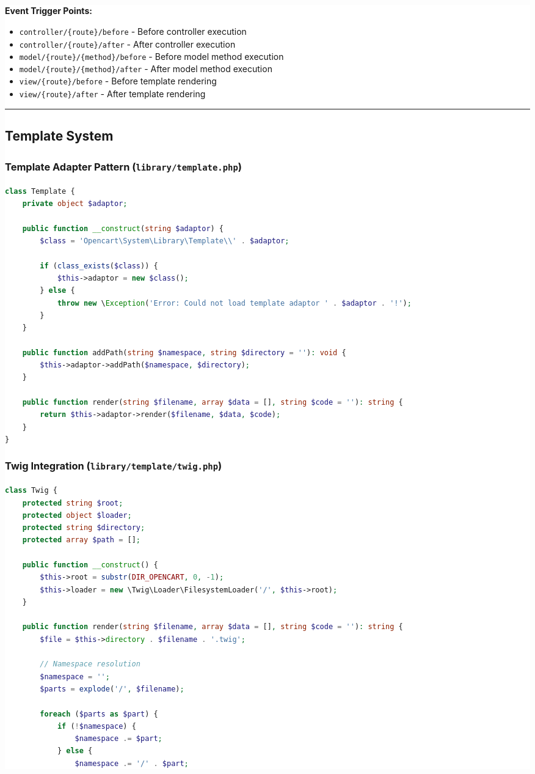**Event Trigger Points:**
- `controller/{route}/before` - Before controller execution
- `controller/{route}/after` - After controller execution
- `model/{route}/{method}/before` - Before model method execution
- `model/{route}/{method}/after` - After model method execution
- `view/{route}/before` - Before template rendering
- `view/{route}/after` - After template rendering

---

## Template System

### Template Adapter Pattern (`library/template.php`)

```php
class Template {
    private object $adaptor;
    
    public function __construct(string $adaptor) {
        $class = 'Opencart\System\Library\Template\\' . $adaptor;
        
        if (class_exists($class)) {
            $this->adaptor = new $class();
        } else {
            throw new \Exception('Error: Could not load template adaptor ' . $adaptor . '!');
        }
    }
    
    public function addPath(string $namespace, string $directory = ''): void {
        $this->adaptor->addPath($namespace, $directory);
    }
    
    public function render(string $filename, array $data = [], string $code = ''): string {
        return $this->adaptor->render($filename, $data, $code);
    }
}
```

### Twig Integration (`library/template/twig.php`)

```php
class Twig {
    protected string $root;
    protected object $loader;
    protected string $directory;
    protected array $path = [];
    
    public function __construct() {
        $this->root = substr(DIR_OPENCART, 0, -1);
        $this->loader = new \Twig\Loader\FilesystemLoader('/', $this->root);
    }
    
    public function render(string $filename, array $data = [], string $code = ''): string {
        $file = $this->directory . $filename . '.twig';
        
        // Namespace resolution
        $namespace = '';
        $parts = explode('/', $filename);
        
        foreach ($parts as $part) {
            if (!$namespace) {
                $namespace .= $part;
            } else {
                $namespace .= '/' . $part;
```